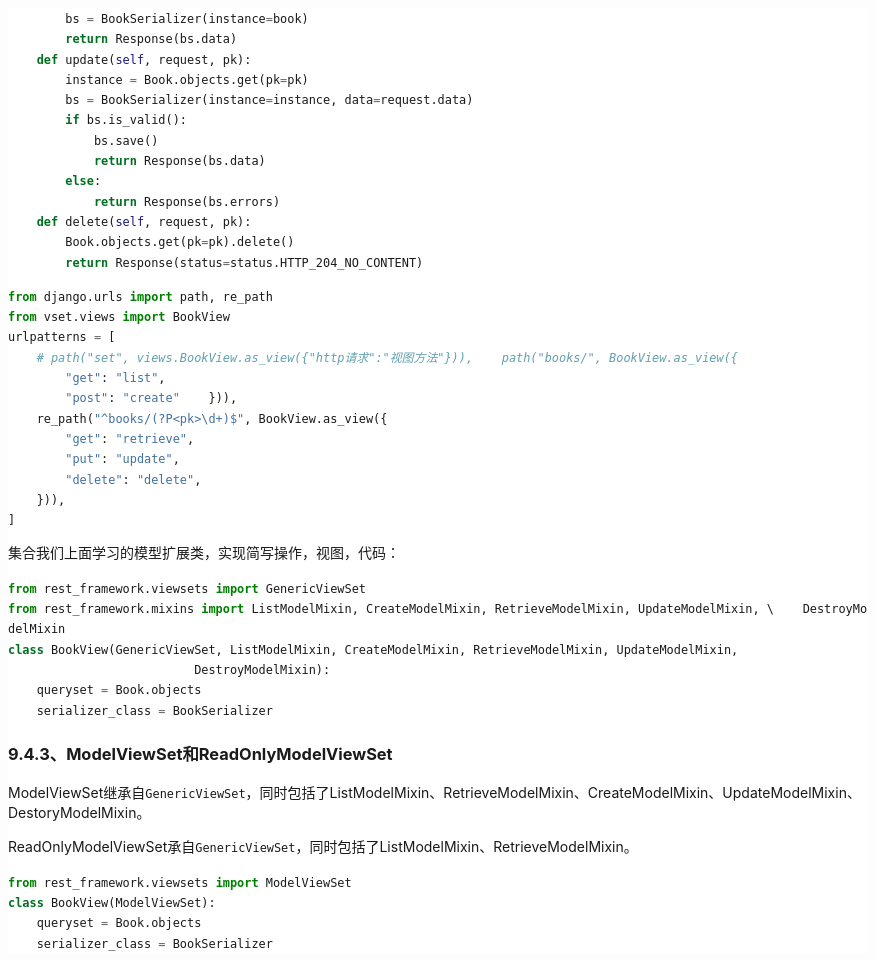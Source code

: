 ```python
        bs = BookSerializer(instance=book)
        return Response(bs.data)
    def update(self, request, pk):
        instance = Book.objects.get(pk=pk)
        bs = BookSerializer(instance=instance, data=request.data)
        if bs.is_valid():
            bs.save()
            return Response(bs.data)
        else:
            return Response(bs.errors)
    def delete(self, request, pk):
        Book.objects.get(pk=pk).delete()
        return Response(status=status.HTTP_204_NO_CONTENT)
```

```python
from django.urls import path, re_path
from vset.views import BookView
urlpatterns = [
    # path("set", views.BookView.as_view({"http请求":"视图方法"})),    path("books/", BookView.as_view({
        "get": "list",
        "post": "create"    })),
    re_path("^books/(?P<pk>\d+)$", BookView.as_view({
        "get": "retrieve",
        "put": "update",
        "delete": "delete",
    })),
]
```

集合我们上面学习的模型扩展类，实现简写操作，视图，代码：

```python
from rest_framework.viewsets import GenericViewSet
from rest_framework.mixins import ListModelMixin, CreateModelMixin, RetrieveModelMixin, UpdateModelMixin, \    DestroyModelMixin
class BookView(GenericViewSet, ListModelMixin, CreateModelMixin, RetrieveModelMixin, UpdateModelMixin,
                          DestroyModelMixin):
    queryset = Book.objects
    serializer_class = BookSerializer
```

### 9.4.3、ModelViewSet和ReadOnlyModelViewSet

ModelViewSet继承自`GenericViewSet`，同时包括了ListModelMixin、RetrieveModelMixin、CreateModelMixin、UpdateModelMixin、DestoryModelMixin。

ReadOnlyModelViewSet承自`GenericViewSet`，同时包括了ListModelMixin、RetrieveModelMixin。

```python
from rest_framework.viewsets import ModelViewSet
class BookView(ModelViewSet):
    queryset = Book.objects
    serializer_class = BookSerializer
```
